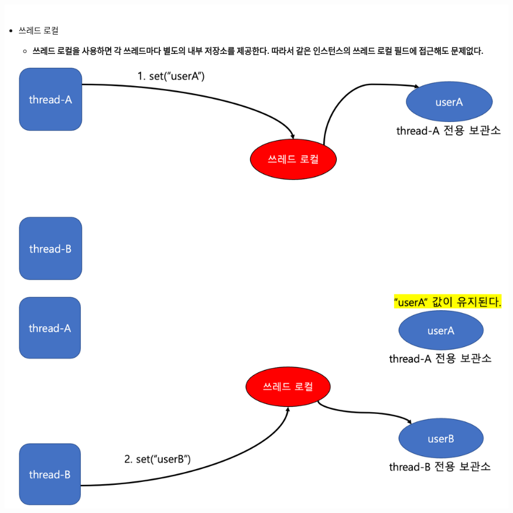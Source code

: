 
<br/>

- 쓰레드 로컬
    - **쓰레드 로컬을 사용하면 각 쓰레드마다 별도의 내부 저장소를 제공한다. 따라서 같은 인스턴스의 쓰레드 로컬 필드에 접근해도 문제없다.**
    
    ![Untitled](/assets/img/2022-07-21-SPRING_Advanced_ThreadLocal/Untitled%208.png)
    
    ![Untitled](/assets/img/2022-07-21-SPRING_Advanced_ThreadLocal/Untitled%209.png)
    